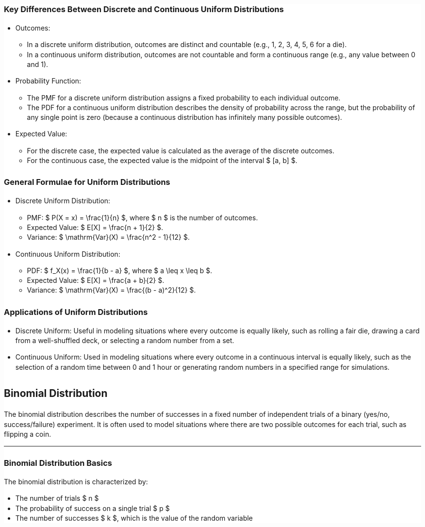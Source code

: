 ### Key Differences Between Discrete and Continuous Uniform Distributions

- Outcomes: 
  - In a discrete uniform distribution, outcomes are distinct and countable (e.g., 1, 2, 3, 4, 5, 6 for a die).
  - In a continuous uniform distribution, outcomes are not countable and form a continuous range (e.g., any value between 0 and 1).

- Probability Function:
  - The PMF for a discrete uniform distribution assigns a fixed probability to each individual outcome.
  - The PDF for a continuous uniform distribution describes the density of probability across the range, but the probability of any single point is zero (because a continuous distribution has infinitely many possible outcomes).

- Expected Value:
  - For the discrete case, the expected value is calculated as the average of the discrete outcomes.
  - For the continuous case, the expected value is the midpoint of the interval $ [a, b] $.

### General Formulae for Uniform Distributions

- Discrete Uniform Distribution:
  - PMF: $ P(X = x) = \frac{1}{n} $, where $ n $ is the number of outcomes.
  - Expected Value: $ E[X] = \frac{n + 1}{2} $.
  - Variance: $ \mathrm{Var}(X) = \frac{n^2 - 1}{12} $.

- Continuous Uniform Distribution:
  - PDF: $ f_X(x) = \frac{1}{b - a} $, where $ a \leq x \leq b $.
  - Expected Value: $ E[X] = \frac{a + b}{2} $.
  - Variance: $ \mathrm{Var}(X) = \frac{(b - a)^2}{12} $.

### Applications of Uniform Distributions

- Discrete Uniform: Useful in modeling situations where every outcome is equally likely, such as rolling a fair die, drawing a card from a well-shuffled deck, or selecting a random number from a set.
  
- Continuous Uniform: Used in modeling situations where every outcome in a continuous interval is equally likely, such as the selection of a random time between 0 and 1 hour or generating random numbers in a specified range for simulations.

## Binomial Distribution

The binomial distribution describes the number of successes in a fixed number of independent trials of a binary (yes/no, success/failure) experiment. It is often used to model situations where there are two possible outcomes for each trial, such as flipping a coin.

---

### Binomial Distribution Basics

The binomial distribution is characterized by:
- The number of trials $ n $
- The probability of success on a single trial $ p $
- The number of successes $ k $, which is the value of the random variable
